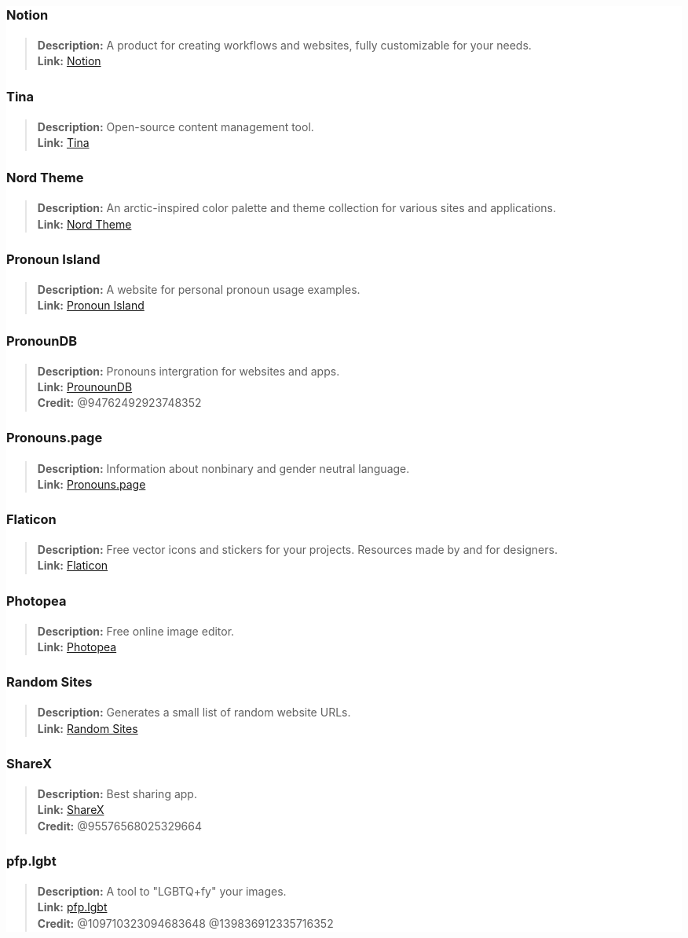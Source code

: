 ### Notion
> __Description:__ A product for creating workflows and websites, fully customizable for your needs.   <br/>
__Link:__ [Notion](https://www.notion.so/)

### Tina
> __Description:__ Open-source content management tool.  <br/>
__Link:__ [Tina](https://tina.io/)

### Nord Theme
> __Description:__ An arctic-inspired color palette and theme collection for various sites and applications.   <br/>
__Link:__ [Nord Theme](https://www.nordtheme.com/)

### Pronoun Island
> __Description:__ A website for personal pronoun usage examples.   <br/>
__Link:__ [Pronoun Island](https://pronoun.is/)

### PronounDB
> __Description:__ Pronouns intergration for websites and apps.  <br/>
__Link:__ [ProunounDB](https://pronoundb.org/)  <br/>
__Credit:__ @94762492923748352

### Pronouns.page
> __Description:__ Information about nonbinary and gender neutral language.  <br/>
__Link:__ [Pronouns.page](https://en.pronouns.page/)

### Flaticon
> __Description:__ Free vector icons and stickers for your projects. Resources made by and for designers.   <br/> 
__Link:__ [Flaticon](https://www.flaticon.com/)

### Photopea
> __Description:__ Free online image editor.   <br/>
__Link:__ [Photopea](https://www.photopea.com/)

### Random Sites
> __Description:__ Generates a small list of random website URLs.   <br/>
__Link:__ [Random Sites](https://www.randomlists.com/websites)

### ShareX
> __Description:__ Best sharing app.  
__Link:__ [ShareX](https://getsharex.com/)   <br/>
__Credit:__ @95576568025329664

### pfp.lgbt
> __Description:__ A tool to "LGBTQ+fy" your images.  <br/>
__Link:__ [pfp.lgbt](https://pfp.lgbt/)  <br/>
__Credit:__ @109710323094683648 @139836912335716352 
